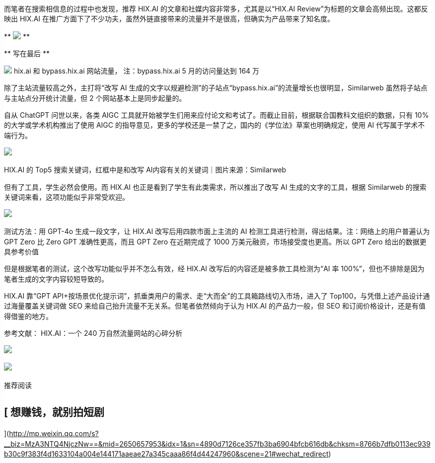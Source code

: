 而笔者在搜索相信息的过程中也发现，推荐 HIX.AI 的文章和社媒内容非常多，尤其是以“HIX.AI Review”为标题的文章会高频出现。这都反映出
HIX.AI 在推广方面下了不少功夫，虽然外链直接带来的流量并不是很高，但确实为产品带来了知名度。

**
![](https://mmbiz.qpic.cn/mmbiz_png/ibJzB4CZdSVVZ7JnPtEEqnkicw1JmIUibze4kI4o76tr2zVE3LC8g6wTX3sBXRJLOJP3ick53GT05KzcjvVROmLoJA/640?wx_fmt=png&wxfrom=5&wx_lazy=1&wx_co=1)
**

** 写在最后  **

![](https://mmbiz.qpic.cn/mmbiz_png/ibJzB4CZdSVUGUACZVNxk8cquATlQQciaIuKbdyL7k2DKscp1ic3RqQ5QUianLH1qWVqyfJS6rn8qTmSrlAO5kuPRA/640?wx_fmt=png&from=appmsg)
hix.ai 和 bypass.hix.ai 网站流量，  注：bypass.hix.ai 5 月的访问量达到 164 万

除了主站流量较高之外，主打将“改写 AI 生成的文字以规避检测”的子站点“bypass.hix.ai”的流量增长也很明显，Similarweb
虽然将子站点与主站点分开统计流量，但 2 个网站基本上是同步起量的。

自从 ChatGPT 问世以来，各类 AIGC 工具就开始被学生们用来应付论文和考试了。而截止目前，根据联合国教科文组织的数据，只有 10%
的大学或学术机构推出了使用 AIGC 的指导意见，更多的学校还是一禁了之，国内的《学位法》草案也明确规定，使用 AI 代写属于学术不端行为。

![](https://mmbiz.qpic.cn/mmbiz_png/ibJzB4CZdSVUGUACZVNxk8cquATlQQciaIyb53g0sLUVmWiaQxGOfNjRtu3iaeX7SwKJu0zh71vh4PodDz0FCSGxKA/640?wx_fmt=png&from=appmsg)

HIX.AI 的 Top5 搜索关键词，红框中是和改写  AI内容有关的关键词｜图片来源：Similarweb

但有了工具，学生必然会使用。而 HIX.AI 也正是看到了学生有此类需求，所以推出了改写 AI 生成的文字的工具，根据 Similarweb
的搜索关键词来看，这项功能似乎非常受欢迎。

![](https://mmbiz.qpic.cn/mmbiz_png/ibJzB4CZdSVUGUACZVNxk8cquATlQQciaIoCuZic3y2AYLQqL2Sa84EuBK3eOOKdE3JGcqribtYDku5gj2vPIuTiamA/640?wx_fmt=png&from=appmsg)

测试方法：用 GPT-4o 生成一段文字，让 HIX.AI 改写后用四款市面上主流的 AI 检测工具进行检测，得出结果。注：网络上的用户普遍认为 GPT
Zero 比 Zero GPT 准确性更高，而且 GPT Zero 在近期完成了 1000 万美元融资，市场接受度也更高。所以 GPT Zero
给出的数据更具参考价值

但是根据笔者的测试，这个改写功能似乎并不怎么有效，经 HIX.AI 改写后的内容还是被多款工具检测为“AI 率
100%”，但也不排除是因为笔者生成的文字内容较短导致的。

HIX.AI 靠“GPT API+按场景优化提示词”，抓垂类用户的需求、走“大而全”的工具箱路线切入市场，进入了
Top100，与凭借上述产品设计通过海量覆盖关键词做 SEO 来给自己抬升流量不无关系。但笔者依然倾向于认为 HIX.AI 的产品力一般，但 SEO
和订阅价格设计，还是有值得借鉴的地方。

参考文献：  HIX.AI：一个 240 万自然流量网站的心碎分析

![](https://mmbiz.qpic.cn/mmbiz_gif/ibJzB4CZdSVUCgbVGfYFMASptRibT2mpHn8yxRvKApk1tZea0BoD7pECL6HeRWWBRgrMMfNY62VlERDMdia93bahQ/640?wx_fmt=gif)

![](https://mmbiz.qpic.cn/mmbiz_jpg/ibJzB4CZdSVUGUACZVNxk8cquATlQQciaIicethlITYuBNoiaoEHibiaicsIdDLIn9NY7Nyp2t6LurmcvSwtUticjfcPeA/640?wx_fmt=jpeg&from=appmsg)

推荐阅读

##  [ 想赚钱，就别拍短剧
](http://mp.weixin.qq.com/s?__biz=MzA3NTQ4NjczNw==&mid=2650657953&idx=1&sn=4890d7126ce357fb3ba6904bfcb616db&chksm=8766b7dfb0113ec939b30c9f383f4d1633104a004e144171aaeae27a345caaa86f4d44247960&scene=21#wechat_redirect)
[
](http://mp.weixin.qq.com/s?__biz=MzA3NTQ4NjczNw==&mid=2650657668&idx=1&sn=85cc202259dd8d8c279b948c2a83bc1a&chksm=8766b0fab01139ec7fb956c59a6bff5d942b4f88e5c8a02ec7031663364ffd5100d750ea79bb&scene=21#wechat_redirect)
